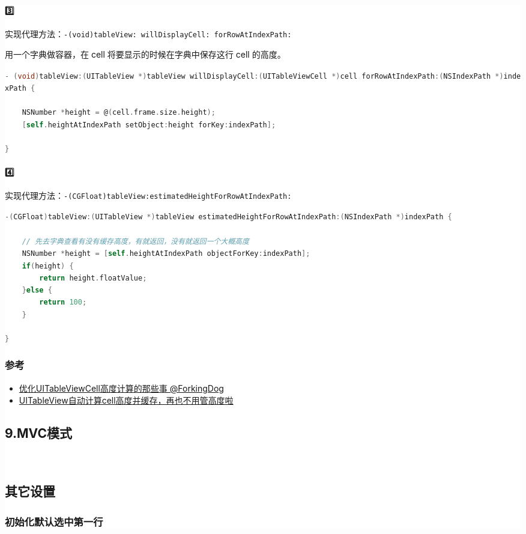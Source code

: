 
#### 3️⃣

实现代理方法：```-(void)tableView: willDisplayCell: forRowAtIndexPath:```

用一个字典做容器，在 cell 将要显示的时候在字典中保存这行 cell 的高度。

```objective-c
- (void)tableView:(UITableView *)tableView willDisplayCell:(UITableViewCell *)cell forRowAtIndexPath:(NSIndexPath *)indexPath {
  	
    NSNumber *height = @(cell.frame.size.height);
    [self.heightAtIndexPath setObject:height forKey:indexPath];
  
}
```



#### 4️⃣

实现代理方法：```-(CGFloat)tableView:estimatedHeightForRowAtIndexPath:```

```objective-c
-(CGFloat)tableView:(UITableView *)tableView estimatedHeightForRowAtIndexPath:(NSIndexPath *)indexPath {
  
    // 先去字典查看有没有缓存高度，有就返回，没有就返回一个大概高度
    NSNumber *height = [self.heightAtIndexPath objectForKey:indexPath];
    if(height) {
        return height.floatValue;
    }else {
        return 100;
    }
  
}
```



### 参考

* [优化UITableViewCell高度计算的那些事 @ForkingDog](http://blog.sunnyxx.com/2015/05/17/cell-height-calculation/)
* [UITableView自动计算cell高度并缓存，再也不用管高度啦](http://www.jianshu.com/p/64f0e1557562)





## 9.MVC模式

​    





## 其它设置
### 初始化默认选中第一行
